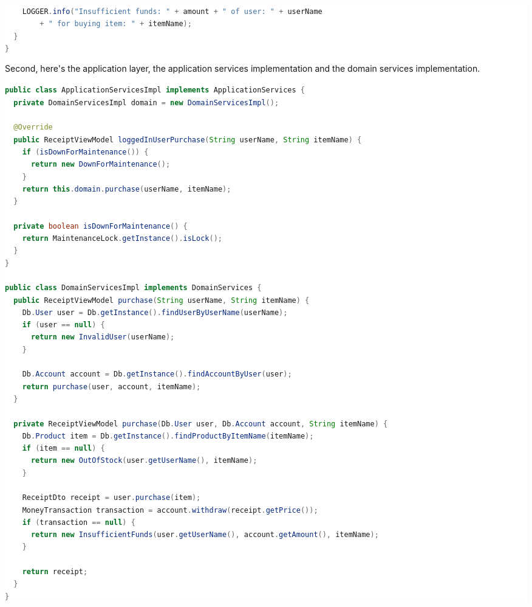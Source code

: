 ```java
    LOGGER.info("Insufficient funds: " + amount + " of user: " + userName
        + " for buying item: " + itemName);
  }
}
```

Second, here's the application layer, the application services implementation and the domain services implementation.

```java
public class ApplicationServicesImpl implements ApplicationServices {
  private DomainServicesImpl domain = new DomainServicesImpl();

  @Override
  public ReceiptViewModel loggedInUserPurchase(String userName, String itemName) {
    if (isDownForMaintenance()) {
      return new DownForMaintenance();
    }
    return this.domain.purchase(userName, itemName);
  }

  private boolean isDownForMaintenance() {
    return MaintenanceLock.getInstance().isLock();
  }
}

public class DomainServicesImpl implements DomainServices {
  public ReceiptViewModel purchase(String userName, String itemName) {
    Db.User user = Db.getInstance().findUserByUserName(userName);
    if (user == null) {
      return new InvalidUser(userName);
    }

    Db.Account account = Db.getInstance().findAccountByUser(user);
    return purchase(user, account, itemName);
  }

  private ReceiptViewModel purchase(Db.User user, Db.Account account, String itemName) {
    Db.Product item = Db.getInstance().findProductByItemName(itemName);
    if (item == null) {
      return new OutOfStock(user.getUserName(), itemName);
    }

    ReceiptDto receipt = user.purchase(item);
    MoneyTransaction transaction = account.withdraw(receipt.getPrice());
    if (transaction == null) {
      return new InsufficientFunds(user.getUserName(), account.getAmount(), itemName);
    }

    return receipt;
  }
}
```
